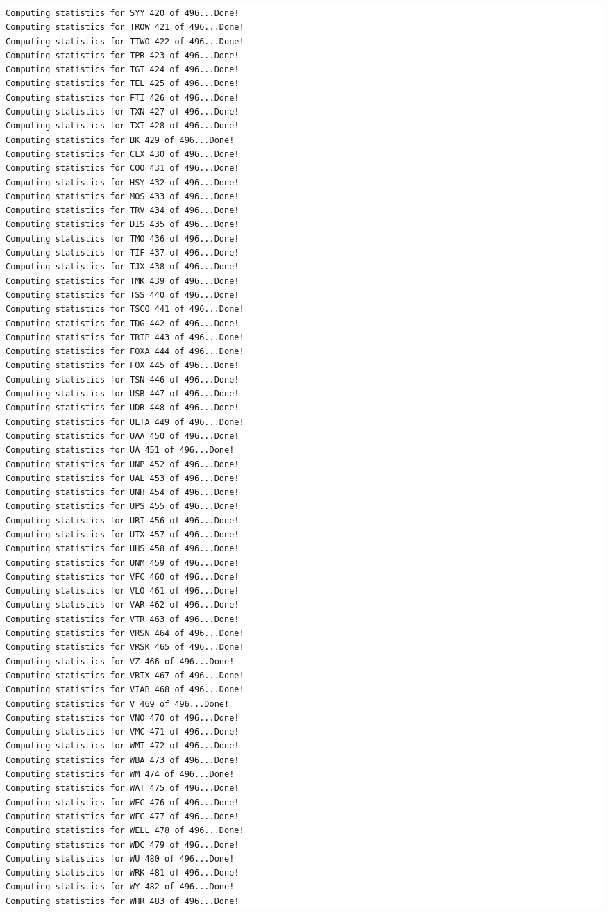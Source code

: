     Computing statistics for SYY 420 of 496...Done!
    Computing statistics for TROW 421 of 496...Done!
    Computing statistics for TTWO 422 of 496...Done!
    Computing statistics for TPR 423 of 496...Done!
    Computing statistics for TGT 424 of 496...Done!
    Computing statistics for TEL 425 of 496...Done!
    Computing statistics for FTI 426 of 496...Done!
    Computing statistics for TXN 427 of 496...Done!
    Computing statistics for TXT 428 of 496...Done!
    Computing statistics for BK 429 of 496...Done!
    Computing statistics for CLX 430 of 496...Done!
    Computing statistics for COO 431 of 496...Done!
    Computing statistics for HSY 432 of 496...Done!
    Computing statistics for MOS 433 of 496...Done!
    Computing statistics for TRV 434 of 496...Done!
    Computing statistics for DIS 435 of 496...Done!
    Computing statistics for TMO 436 of 496...Done!
    Computing statistics for TIF 437 of 496...Done!
    Computing statistics for TJX 438 of 496...Done!
    Computing statistics for TMK 439 of 496...Done!
    Computing statistics for TSS 440 of 496...Done!
    Computing statistics for TSCO 441 of 496...Done!
    Computing statistics for TDG 442 of 496...Done!
    Computing statistics for TRIP 443 of 496...Done!
    Computing statistics for FOXA 444 of 496...Done!
    Computing statistics for FOX 445 of 496...Done!
    Computing statistics for TSN 446 of 496...Done!
    Computing statistics for USB 447 of 496...Done!
    Computing statistics for UDR 448 of 496...Done!
    Computing statistics for ULTA 449 of 496...Done!
    Computing statistics for UAA 450 of 496...Done!
    Computing statistics for UA 451 of 496...Done!
    Computing statistics for UNP 452 of 496...Done!
    Computing statistics for UAL 453 of 496...Done!
    Computing statistics for UNH 454 of 496...Done!
    Computing statistics for UPS 455 of 496...Done!
    Computing statistics for URI 456 of 496...Done!
    Computing statistics for UTX 457 of 496...Done!
    Computing statistics for UHS 458 of 496...Done!
    Computing statistics for UNM 459 of 496...Done!
    Computing statistics for VFC 460 of 496...Done!
    Computing statistics for VLO 461 of 496...Done!
    Computing statistics for VAR 462 of 496...Done!
    Computing statistics for VTR 463 of 496...Done!
    Computing statistics for VRSN 464 of 496...Done!
    Computing statistics for VRSK 465 of 496...Done!
    Computing statistics for VZ 466 of 496...Done!
    Computing statistics for VRTX 467 of 496...Done!
    Computing statistics for VIAB 468 of 496...Done!
    Computing statistics for V 469 of 496...Done!
    Computing statistics for VNO 470 of 496...Done!
    Computing statistics for VMC 471 of 496...Done!
    Computing statistics for WMT 472 of 496...Done!
    Computing statistics for WBA 473 of 496...Done!
    Computing statistics for WM 474 of 496...Done!
    Computing statistics for WAT 475 of 496...Done!
    Computing statistics for WEC 476 of 496...Done!
    Computing statistics for WFC 477 of 496...Done!
    Computing statistics for WELL 478 of 496...Done!
    Computing statistics for WDC 479 of 496...Done!
    Computing statistics for WU 480 of 496...Done!
    Computing statistics for WRK 481 of 496...Done!
    Computing statistics for WY 482 of 496...Done!
    Computing statistics for WHR 483 of 496...Done!